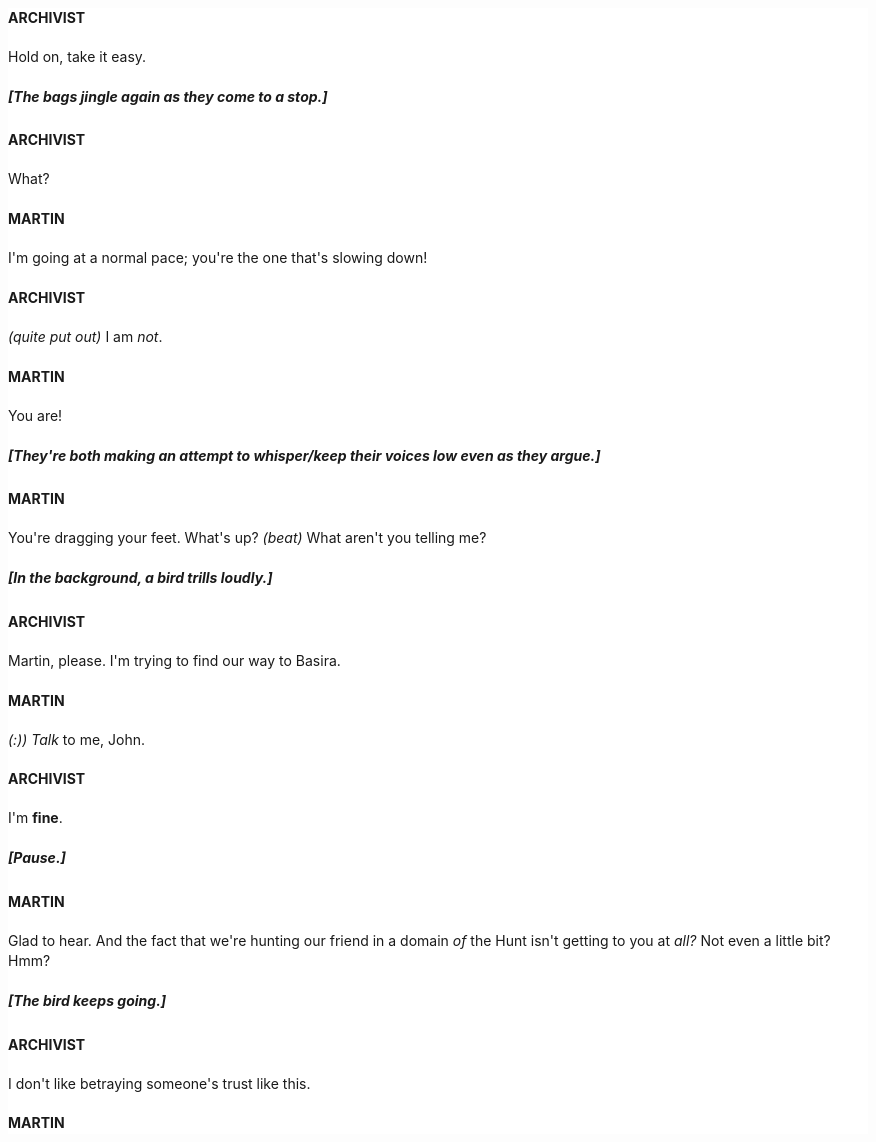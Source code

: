 #### ARCHIVIST

Hold on, take it easy.

##### [The bags jingle again as they come to a stop.]

#### ARCHIVIST

What?

#### MARTIN

I'm going at a normal pace; you're the one that's slowing down!

#### ARCHIVIST

_(quite put out)_ I am *not*.

#### MARTIN

You are!

##### [They're both making an attempt to whisper/keep their voices low even as they argue.]

#### MARTIN

You're dragging your feet. What's up? _(beat)_ What aren't you telling me?

##### [In the background, a bird trills loudly.]

#### ARCHIVIST

Martin, please. I'm trying to find our way to Basira.

#### MARTIN

_(:))_ *Talk* to me, John.

#### ARCHIVIST

I'm __fine__.

##### [Pause.]

#### MARTIN

Glad to hear. And the fact that we're hunting our friend in a domain *of* the Hunt isn't getting to you at *all?* Not even a little bit? Hmm?

##### [The bird keeps going.]

#### ARCHIVIST

I don't like betraying someone's trust like this.

#### MARTIN
